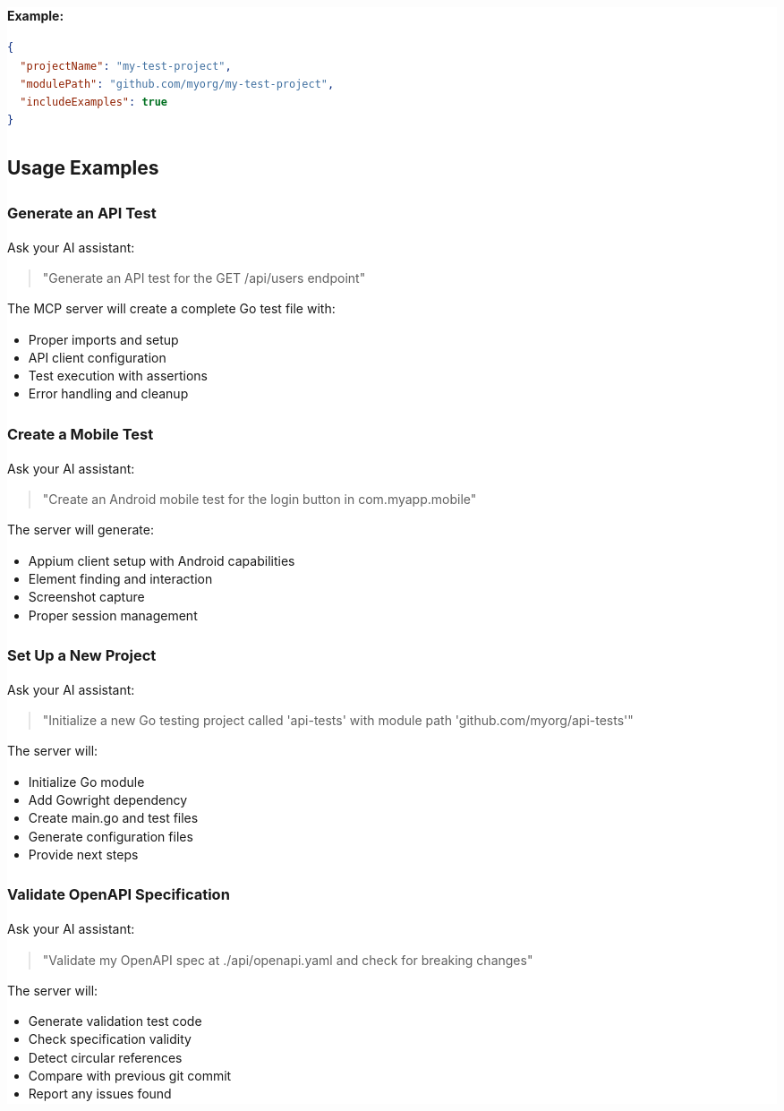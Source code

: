 **Example:**
```json
{
  "projectName": "my-test-project",
  "modulePath": "github.com/myorg/my-test-project",
  "includeExamples": true
}
```

## Usage Examples

### Generate an API Test

Ask your AI assistant:
> "Generate an API test for the GET /api/users endpoint"

The MCP server will create a complete Go test file with:
- Proper imports and setup
- API client configuration
- Test execution with assertions
- Error handling and cleanup

### Create a Mobile Test

Ask your AI assistant:
> "Create an Android mobile test for the login button in com.myapp.mobile"

The server will generate:
- Appium client setup with Android capabilities
- Element finding and interaction
- Screenshot capture
- Proper session management

### Set Up a New Project

Ask your AI assistant:
> "Initialize a new Go testing project called 'api-tests' with module path 'github.com/myorg/api-tests'"

The server will:
- Initialize Go module
- Add Gowright dependency
- Create main.go and test files
- Generate configuration files
- Provide next steps

### Validate OpenAPI Specification

Ask your AI assistant:
> "Validate my OpenAPI spec at ./api/openapi.yaml and check for breaking changes"

The server will:
- Generate validation test code
- Check specification validity
- Detect circular references
- Compare with previous git commit
- Report any issues found
